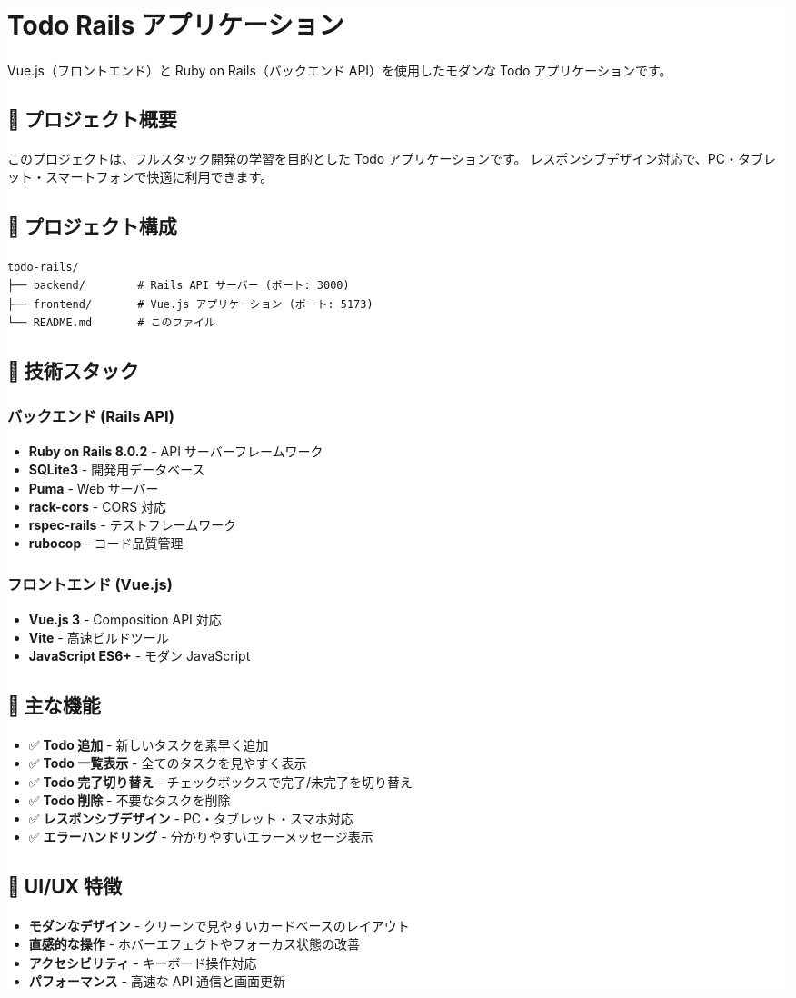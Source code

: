 # Todo Rails アプリケーション

Vue.js（フロントエンド）と Ruby on Rails（バックエンド API）を使用したモダンな Todo アプリケーションです。

## 🎯 プロジェクト概要

このプロジェクトは、フルスタック開発の学習を目的とした Todo アプリケーションです。
レスポンシブデザイン対応で、PC・タブレット・スマートフォンで快適に利用できます。

## 📁 プロジェクト構成

```
todo-rails/
├── backend/        # Rails API サーバー (ポート: 3000)
├── frontend/       # Vue.js アプリケーション (ポート: 5173)
└── README.md       # このファイル
```

## 🔧 技術スタック

### バックエンド (Rails API)

-   **Ruby on Rails 8.0.2** - API サーバーフレームワーク
-   **SQLite3** - 開発用データベース
-   **Puma** - Web サーバー
-   **rack-cors** - CORS 対応
-   **rspec-rails** - テストフレームワーク
-   **rubocop** - コード品質管理

### フロントエンド (Vue.js)

-   **Vue.js 3** - Composition API 対応
-   **Vite** - 高速ビルドツール
-   **JavaScript ES6+** - モダン JavaScript

## 🚀 主な機能

-   ✅ **Todo 追加** - 新しいタスクを素早く追加
-   ✅ **Todo 一覧表示** - 全てのタスクを見やすく表示
-   ✅ **Todo 完了切り替え** - チェックボックスで完了/未完了を切り替え
-   ✅ **Todo 削除** - 不要なタスクを削除
-   ✅ **レスポンシブデザイン** - PC・タブレット・スマホ対応
-   ✅ **エラーハンドリング** - 分かりやすいエラーメッセージ表示

## 🎨 UI/UX 特徴

-   **モダンなデザイン** - クリーンで見やすいカードベースのレイアウト
-   **直感的な操作** - ホバーエフェクトやフォーカス状態の改善
-   **アクセシビリティ** - キーボード操作対応
-   **パフォーマンス** - 高速な API 通信と画面更新
